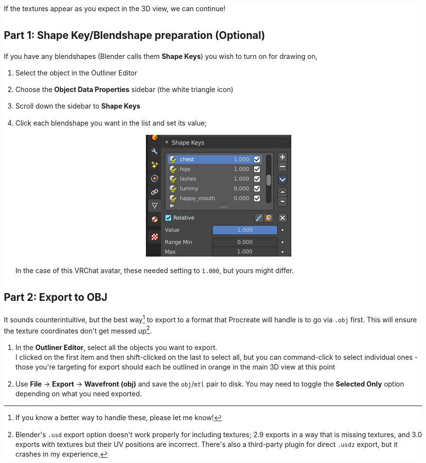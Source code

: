 If the textures appear as you expect in the 3D view, we can continue!

## Part 1: Shape Key/Blendshape preparation (Optional)

If you have any blendshapes (Blender calls them **Shape Keys**) you wish to turn on for drawing on,

1. Select the object in the Outliner Editor

2. Choose the **Object Data Properties** sidebar (the white triangle icon)

3. Scroll down the sidebar to **Shape Keys**

4. Click each blendshape you want in the list and set its value;
   
   <center><img src="/img/posts/2022-02-27-painting-blender-models-in-procreate/fig3.png" alt="List of Shape Keys" width="299" style="max-width:100%" /></center>

   In the case of this VRChat avatar, these needed setting to `1.000`, but yours might differ.

## Part 2: Export to OBJ

It sounds counterintuitive, but the best way[^3] to export to a format that Procreate will handle is to go via `.obj` first. This will ensure the texture coordinates don't get messed up[^4].

1. In the **Outliner Editor**, select all the objects you want to export.  
   I clicked on the first item and then shift-clicked on the last to select all, but you can command-click to select individual ones - those you're targeting for export should each be outlined in orange in the main 3D view at this point

2. Use **File** -> **Export** -> **Wavefront (obj)** and save the `obj`/`mtl` pair to disk. You may need to toggle the **Selected Only** option depending on what you need exported.


[^1]: I'm using [Kina by natchdeux](https://natchdeux.gumroad.com/l/Kinamodel).
[^2]: Pixar don't provide pre-built copies of their tools, but [Nvidia provide binaries for Windows and Linux](https://developer.nvidia.com/usd), and [Apple provide binaries for macOS](https://developer.apple.com/augmented-reality/tools/).  
[^3]: If you know a better way to handle these, please let me know!
[^4]: Blender's `.usd` export option doesn't work properly for including textures; 2.9 exports in a way that is missing textures, and 3.0 exports with textures but their UV positions are incorrect. There's also a third-party plugin for direct `.usdz` export, but it crashes in my experience.
